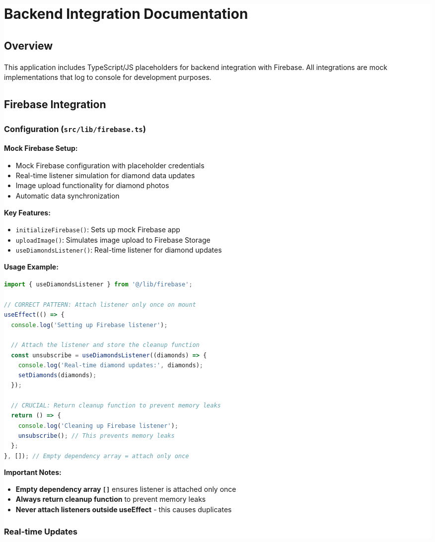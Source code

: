 # Backend Integration Documentation

## Overview

This application includes TypeScript/JS placeholders for backend integration with Firebase. All integrations are mock implementations that log to console for development purposes.

## Firebase Integration

### Configuration (`src/lib/firebase.ts`)

**Mock Firebase Setup:**
- Mock Firebase configuration with placeholder credentials
- Real-time listener simulation for diamond data updates
- Image upload functionality for diamond photos
- Automatic data synchronization

**Key Features:**
- `initializeFirebase()`: Sets up mock Firebase app
- `uploadImage()`: Simulates image upload to Firebase Storage
- `useDiamondsListener()`: Real-time listener for diamond updates

**Usage Example:**
```typescript
import { useDiamondsListener } from '@/lib/firebase';

// CORRECT PATTERN: Attach listener only once on mount
useEffect(() => {
  console.log('Setting up Firebase listener');
  
  // Attach the listener and store the cleanup function
  const unsubscribe = useDiamondsListener((diamonds) => {
    console.log('Real-time diamond updates:', diamonds);
    setDiamonds(diamonds);
  });
  
  // CRUCIAL: Return cleanup function to prevent memory leaks
  return () => {
    console.log('Cleaning up Firebase listener');
    unsubscribe(); // This prevents memory leaks
  };
}, []); // Empty dependency array = attach only once
```

**Important Notes:**
- **Empty dependency array `[]`** ensures listener is attached only once
- **Always return cleanup function** to prevent memory leaks
- **Never attach listeners outside useEffect** - this causes duplicates

### Real-time Updates
